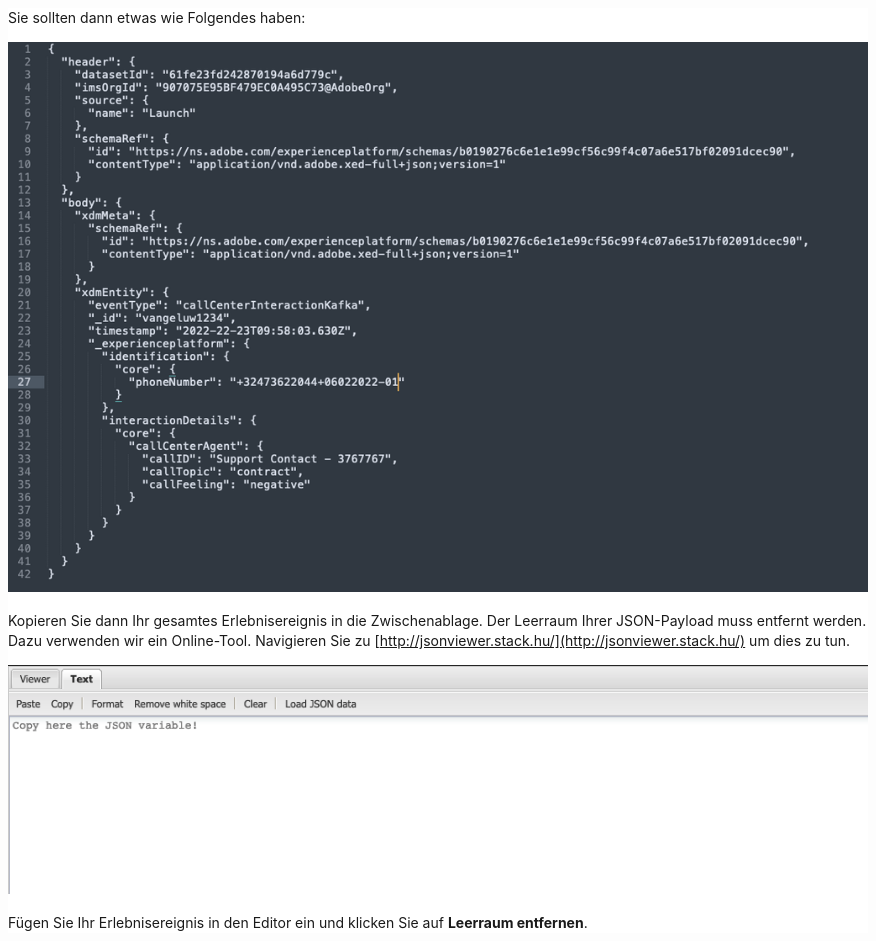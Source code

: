 Sie sollten dann etwas wie Folgendes haben:

![Kafka](./images/kc21.png)

Kopieren Sie dann Ihr gesamtes Erlebnisereignis in die Zwischenablage. Der Leerraum Ihrer JSON-Payload muss entfernt werden. Dazu verwenden wir ein Online-Tool. Navigieren Sie zu [http://jsonviewer.stack.hu/](http://jsonviewer.stack.hu/) um dies zu tun.

![Kafka](./images/kc22.png)

Fügen Sie Ihr Erlebnisereignis in den Editor ein und klicken Sie auf **Leerraum entfernen**.
